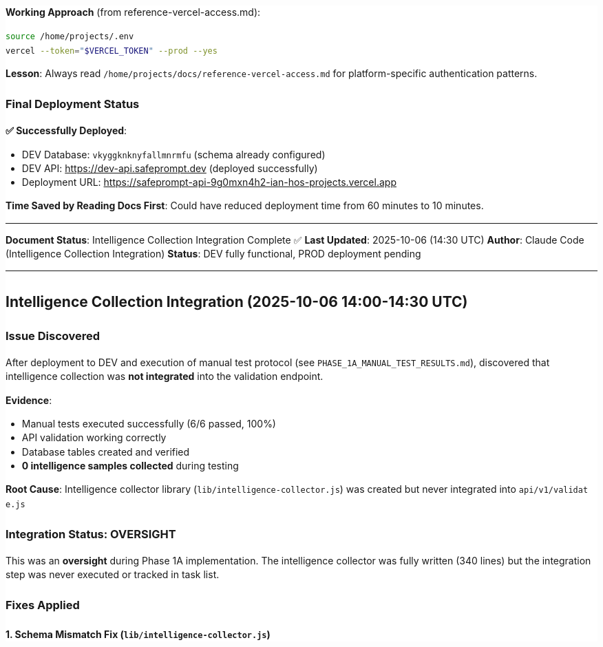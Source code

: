 **Working Approach** (from reference-vercel-access.md):
```bash
source /home/projects/.env
vercel --token="$VERCEL_TOKEN" --prod --yes
```

**Lesson**: Always read `/home/projects/docs/reference-vercel-access.md` for platform-specific authentication patterns.

### Final Deployment Status

**✅ Successfully Deployed**:
- DEV Database: `vkyggknknyfallmnrmfu` (schema already configured)
- DEV API: https://dev-api.safeprompt.dev (deployed successfully)
- Deployment URL: https://safeprompt-api-9g0mxn4h2-ian-hos-projects.vercel.app

**Time Saved by Reading Docs First**: Could have reduced deployment time from 60 minutes to 10 minutes.

---

**Document Status**: Intelligence Collection Integration Complete ✅
**Last Updated**: 2025-10-06 (14:30 UTC)
**Author**: Claude Code (Intelligence Collection Integration)
**Status**: DEV fully functional, PROD deployment pending

---

## Intelligence Collection Integration (2025-10-06 14:00-14:30 UTC)

### Issue Discovered

After deployment to DEV and execution of manual test protocol (see `PHASE_1A_MANUAL_TEST_RESULTS.md`), discovered that intelligence collection was **not integrated** into the validation endpoint.

**Evidence**:
- Manual tests executed successfully (6/6 passed, 100%)
- API validation working correctly
- Database tables created and verified
- **0 intelligence samples collected** during testing

**Root Cause**: Intelligence collector library (`lib/intelligence-collector.js`) was created but never integrated into `api/v1/validate.js`

### Integration Status: OVERSIGHT

This was an **oversight** during Phase 1A implementation. The intelligence collector was fully written (340 lines) but the integration step was never executed or tracked in task list.

### Fixes Applied

#### 1. Schema Mismatch Fix (`lib/intelligence-collector.js`)

